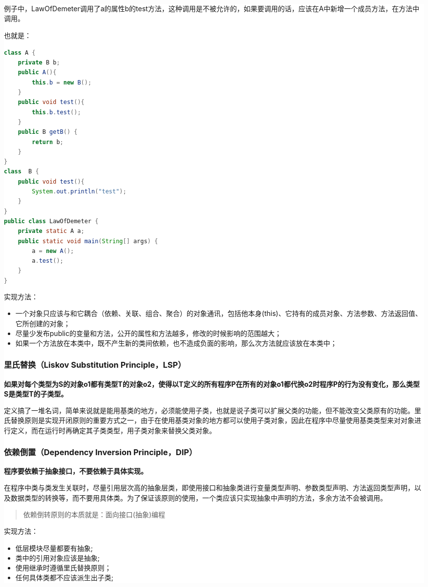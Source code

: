 例子中，LawOfDemeter调用了a的属性b的test方法，这种调用是不被允许的，如果要调用的话，应该在A中新增一个成员方法，在方法中调用。

也就是：

```java
class A {
    private B b;
    public A(){
        this.b = new B();
    }
    public void test(){
        this.b.test();
    }
    public B getB() {
        return b;
    }
}
class  B {
    public void test(){
        System.out.println("test");
    }
}
public class LawOfDemeter {
    private static A a;
    public static void main(String[] args) {
        a = new A();
        a.test();
    }
}
```

实现方法：

- 一个对象只应该与和它耦合（依赖、关联、组合、聚合）的对象通讯，包括他本身(this)、它持有的成员对象、方法参数、方法返回值、它所创建的对象；
- 尽量少发布public的变量和方法，公开的属性和方法越多，修改的时候影响的范围越大；
- 如果一个方法放在本类中，既不产生新的类间依赖，也不造成负面的影响，那么次方法就应该放在本类中；

### 里氏替换（Liskov Substitution Principle，LSP）

**如果对每个类型为S的对象o1都有类型T的对象o2，使得以T定义的所有程序P在所有的对象o1都代换o2时程序P的行为没有变化，那么类型S是类型T的子类型。**

定义搞了一堆名词，简单来说就是能用基类的地方，必须能使用子类，也就是说子类可以扩展父类的功能，但不能改变父类原有的功能。里氏替换原则是实现开闭原则的重要方式之一，由于在使用基类对象的地方都可以使用子类对象，因此在程序中尽量使用基类类型来对对象进行定义，而在运行时再确定其子类类型，用子类对象来替换父类对象。

### 依赖倒置（Dependency Inversion Principle，DIP）

**程序要依赖于抽象接口，不要依赖于具体实现。**

在程序中类与类发生关联时，尽量引用层次高的抽象层类，即使用接口和抽象类进行变量类型声明、参数类型声明、方法返回类型声明，以及数据类型的转换等，而不要用具体类。为了保证该原则的使用，一个类应该只实现抽象中声明的方法，多余方法不会被调用。

> 依赖倒转原则的本质就是：面向接口(抽象)编程

实现方法：

- 低层模块尽量都要有抽象;
- 类中的引用对象应该是抽象;
- 使用继承时遵循里氏替换原则；
- 任何具体类都不应该派生出子类;
